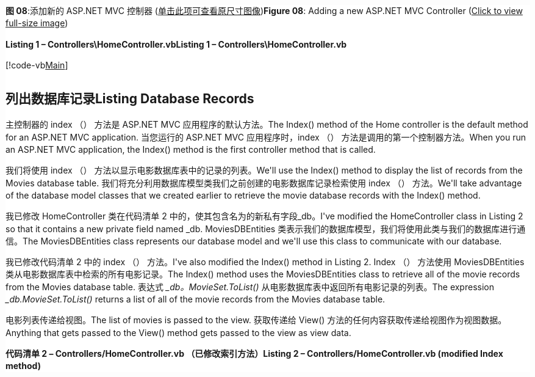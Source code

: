 <span data-ttu-id="0b6d9-252">**图 08**:添加新的 ASP.NET MVC 控制器 ([单击此项可查看原尺寸图像](create-a-movie-database-application-in-15-minutes-with-asp-net-mvc-vb/_static/image16.png))</span><span class="sxs-lookup"><span data-stu-id="0b6d9-252">**Figure 08**: Adding a new ASP.NET MVC Controller ([Click to view full-size image](create-a-movie-database-application-in-15-minutes-with-asp-net-mvc-vb/_static/image16.png))</span></span>

<span data-ttu-id="0b6d9-253">**Listing 1 – Controllers\HomeController.vb**</span><span class="sxs-lookup"><span data-stu-id="0b6d9-253">**Listing 1 – Controllers\HomeController.vb**</span></span>

[!code-vb[Main](create-a-movie-database-application-in-15-minutes-with-asp-net-mvc-vb/samples/sample1.vb)]

## <a name="listing-database-records"></a><span data-ttu-id="0b6d9-254">列出数据库记录</span><span class="sxs-lookup"><span data-stu-id="0b6d9-254">Listing Database Records</span></span>

<span data-ttu-id="0b6d9-255">主控制器的 index （） 方法是 ASP.NET MVC 应用程序的默认方法。</span><span class="sxs-lookup"><span data-stu-id="0b6d9-255">The Index() method of the Home controller is the default method for an ASP.NET MVC application.</span></span> <span data-ttu-id="0b6d9-256">当您运行的 ASP.NET MVC 应用程序时，index （） 方法是调用的第一个控制器方法。</span><span class="sxs-lookup"><span data-stu-id="0b6d9-256">When you run an ASP.NET MVC application, the Index() method is the first controller method that is called.</span></span>

<span data-ttu-id="0b6d9-257">我们将使用 index （） 方法以显示电影数据库表中的记录的列表。</span><span class="sxs-lookup"><span data-stu-id="0b6d9-257">We'll use the Index() method to display the list of records from the Movies database table.</span></span> <span data-ttu-id="0b6d9-258">我们将充分利用数据库模型类我们之前创建的电影数据库记录检索使用 index （） 方法。</span><span class="sxs-lookup"><span data-stu-id="0b6d9-258">We'll take advantage of the database model classes that we created earlier to retrieve the movie database records with the Index() method.</span></span>

<span data-ttu-id="0b6d9-259">我已修改 HomeController 类在代码清单 2 中的，使其包含名为的新私有字段\_db。</span><span class="sxs-lookup"><span data-stu-id="0b6d9-259">I've modified the HomeController class in Listing 2 so that it contains a new private field named \_db.</span></span> <span data-ttu-id="0b6d9-260">MoviesDBEntities 类表示我们的数据库模型，我们将使用此类与我们的数据库进行通信。</span><span class="sxs-lookup"><span data-stu-id="0b6d9-260">The MoviesDBEntities class represents our database model and we'll use this class to communicate with our database.</span></span>

<span data-ttu-id="0b6d9-261">我已修改代码清单 2 中的 index （） 方法。</span><span class="sxs-lookup"><span data-stu-id="0b6d9-261">I've also modified the Index() method in Listing 2.</span></span> <span data-ttu-id="0b6d9-262">Index （） 方法使用 MoviesDBEntities 类从电影数据库表中检索的所有电影记录。</span><span class="sxs-lookup"><span data-stu-id="0b6d9-262">The Index() method uses the MoviesDBEntities class to retrieve all of the movie records from the Movies database table.</span></span> <span data-ttu-id="0b6d9-263">表达式 *\_db。MovieSet.ToList()* 从电影数据库表中返回所有电影记录的列表。</span><span class="sxs-lookup"><span data-stu-id="0b6d9-263">The expression *\_db.MovieSet.ToList()* returns a list of all of the movie records from the Movies database table.</span></span>

<span data-ttu-id="0b6d9-264">电影列表传递给视图。</span><span class="sxs-lookup"><span data-stu-id="0b6d9-264">The list of movies is passed to the view.</span></span> <span data-ttu-id="0b6d9-265">获取传递给 View() 方法的任何内容获取传递给视图作为视图数据。</span><span class="sxs-lookup"><span data-stu-id="0b6d9-265">Anything that gets passed to the View() method gets passed to the view as view data.</span></span>

<span data-ttu-id="0b6d9-266">**代码清单 2 – Controllers/HomeController.vb （已修改索引方法）**</span><span class="sxs-lookup"><span data-stu-id="0b6d9-266">**Listing 2 – Controllers/HomeController.vb (modified Index method)**</span></span>
